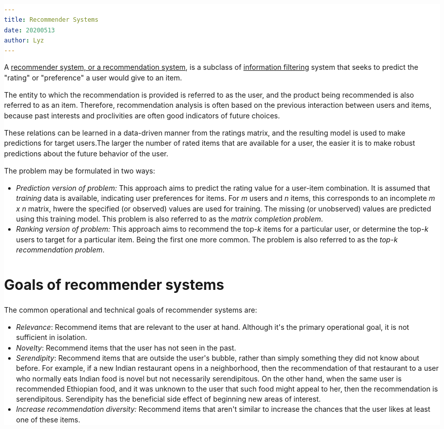```yaml
---
title: Recommender Systems
date: 20200513
author: Lyz
---
```


A [recommender system, or a recommendation
system](https://en.wikipedia.org/wiki/Recommender_system), is a subclass of
[information
filtering](https://en.wikipedia.org/wiki/Information_filtering_system) system
that seeks to predict the "rating" or "preference" a user would give to an item.

The entity to which the recommendation is provided is referred to as the user,
and the product being recommended is also referred to as an item. Therefore,
recommendation analysis is often based on the previous interaction between users
and items, because past interests and proclivities are often good indicators of
future choices.

These relations can be learned in a data-driven manner from the ratings matrix,
and the resulting model is used to make predictions for target users.The larger
the number of rated items that are available for a user, the easier it is to
make robust predictions about the future behavior of the user.

The problem may be formulated in two ways:

* *Prediction version of problem:* This approach aims to predict the rating
    value for a user-item combination. It is assumed that *training* data is
    available, indicating user preferences for items. For *m* users and *n*
    items, this corresponds to an incomplete *m x n* matrix, hwere the specified
    (or observed) values are used for training. The missing (or unobserved)
    values are predicted using this training model. This problem is also
    referred to as the *matrix completion problem*.
* *Ranking version of problem:* This approach aims to recommend the top-*k*
    items for a particular user, or determine the top-*k* users to target for
    a particular item. Being the first one more common. The problem is also
    referred to as the *top-k recommendation problem*.

# Goals of recommender systems

The common operational and technical goals of recommender systems are:

* *Relevance*: Recommend items that are relevant to the user at hand. Although
    it's the primary operational goal, it is not sufficient in isolation.
* *Novelty*: Recommend items that the user has not seen in the past.
* *Serendipity*: Recommend items that are outside the user's bubble, rather than
    simply something they did not know about before. For example, if a new
    Indian restaurant opens in a neighborhood, then the recommendation of that
    restaurant to a user who normally eats Indian food is novel but not
    necessarily serendipitous. On the other hand, when the same user is
    recommended Ethiopian food, and it was unknown to the user that such food
    might appeal to her, then the recommendation is serendipitous. Serendipity
    has the beneficial side effect of beginning new areas of interest.
* *Increase recommendation diversity:* Recommend items that aren't similar to
    increase the chances that the user likes at least one of these items.
